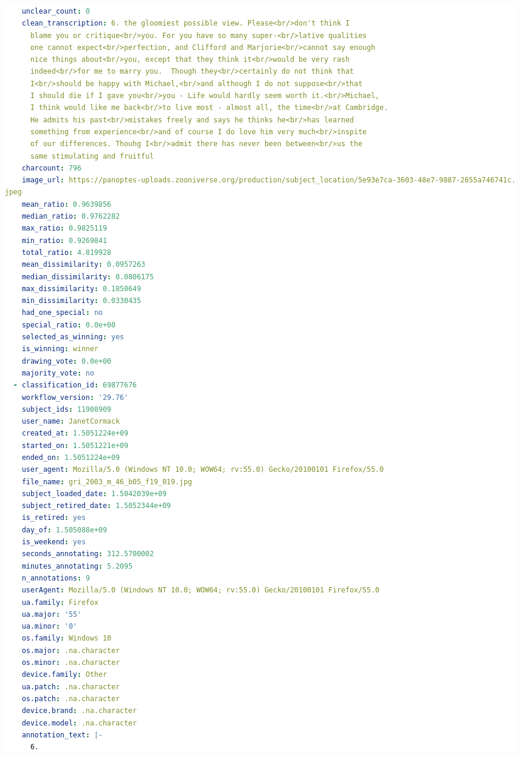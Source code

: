 ```yaml
    unclear_count: 0
    clean_transcription: 6. the gloomiest possible view. Please<br/>don't think I
      blame you or critique<br/>you. For you have so many super-<br/>lative qualities
      one cannot expect<br/>perfection, and Clifford and Marjorie<br/>cannot say enough
      nice things about<br/>you, except that they think it<br/>would be very rash
      indeed<br/>for me to marry you.  Though they<br/>certainly do not think that
      I<br/>should be happy with Michael,<br/>and although I do not suppose<br/>that
      I should die if I gave you<br/>you - Life would hardly seem worth it.<br/>Michael,
      I think would like me back<br/>to live most - almost all, the time<br/>at Cambridge.
      He admits his past<br/>mistakes freely and says he thinks he<br/>has learned
      something from experience<br/>and of course I do love him very much<br/>inspite
      of our differences. Thouhg I<br/>admit there has never been between<br/>us the
      same stimulating and fruitful
    charcount: 796
    image_url: https://panoptes-uploads.zooniverse.org/production/subject_location/5e93e7ca-3603-48e7-9887-2655a746741c.jpeg
    mean_ratio: 0.9639856
    median_ratio: 0.9762282
    max_ratio: 0.9825119
    min_ratio: 0.9269841
    total_ratio: 4.819928
    mean_dissimilarity: 0.0957263
    median_dissimilarity: 0.0806175
    max_dissimilarity: 0.1850649
    min_dissimilarity: 0.0330435
    had_one_special: no
    special_ratio: 0.0e+00
    selected_as_winning: yes
    is_winning: winner
    drawing_vote: 0.0e+00
    majority_vote: no
  - classification_id: 69877676
    workflow_version: '29.76'
    subject_ids: 11908909
    user_name: JanetCormack
    created_at: 1.5051224e+09
    started_on: 1.5051221e+09
    ended_on: 1.5051224e+09
    user_agent: Mozilla/5.0 (Windows NT 10.0; WOW64; rv:55.0) Gecko/20100101 Firefox/55.0
    file_name: gri_2003_m_46_b05_f19_019.jpg
    subject_loaded_date: 1.5042039e+09
    subject_retired_date: 1.5052344e+09
    is_retired: yes
    day_of: 1.505088e+09
    is_weekend: yes
    seconds_annotating: 312.5700002
    minutes_annotating: 5.2095
    n_annotations: 9
    userAgent: Mozilla/5.0 (Windows NT 10.0; WOW64; rv:55.0) Gecko/20100101 Firefox/55.0
    ua.family: Firefox
    ua.major: '55'
    ua.minor: '0'
    os.family: Windows 10
    os.major: .na.character
    os.minor: .na.character
    device.family: Other
    ua.patch: .na.character
    os.patch: .na.character
    device.brand: .na.character
    device.model: .na.character
    annotation_text: |-
      6.
```